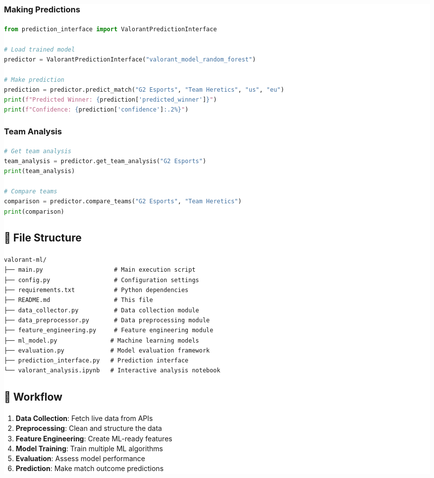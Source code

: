 ### Making Predictions

```python
from prediction_interface import ValorantPredictionInterface

# Load trained model
predictor = ValorantPredictionInterface("valorant_model_random_forest")

# Make prediction
prediction = predictor.predict_match("G2 Esports", "Team Heretics", "us", "eu")
print(f"Predicted Winner: {prediction['predicted_winner']}")
print(f"Confidence: {prediction['confidence']:.2%}")
```

### Team Analysis

```python
# Get team analysis
team_analysis = predictor.get_team_analysis("G2 Esports")
print(team_analysis)

# Compare teams
comparison = predictor.compare_teams("G2 Esports", "Team Heretics")
print(comparison)
```

## 📁 File Structure

```
valorant-ml/
├── main.py                    # Main execution script
├── config.py                  # Configuration settings
├── requirements.txt           # Python dependencies
├── README.md                  # This file
├── data_collector.py          # Data collection module
├── data_preprocessor.py       # Data preprocessing module
├── feature_engineering.py     # Feature engineering module
├── ml_model.py               # Machine learning models
├── evaluation.py             # Model evaluation framework
├── prediction_interface.py   # Prediction interface
└── valorant_analysis.ipynb   # Interactive analysis notebook
```

## 🔄 Workflow

1. **Data Collection**: Fetch live data from APIs
2. **Preprocessing**: Clean and structure the data
3. **Feature Engineering**: Create ML-ready features
4. **Model Training**: Train multiple ML algorithms
5. **Evaluation**: Assess model performance
6. **Prediction**: Make match outcome predictions
